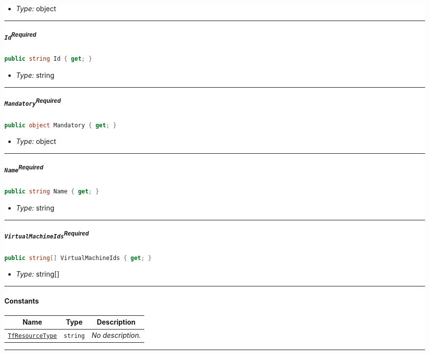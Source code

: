 - *Type:* object

---

##### `Id`<sup>Required</sup> <a name="Id" id="@cdktf/provider-vsphere.computeClusterVmAntiAffinityRule.ComputeClusterVmAntiAffinityRule.property.id"></a>

```csharp
public string Id { get; }
```

- *Type:* string

---

##### `Mandatory`<sup>Required</sup> <a name="Mandatory" id="@cdktf/provider-vsphere.computeClusterVmAntiAffinityRule.ComputeClusterVmAntiAffinityRule.property.mandatory"></a>

```csharp
public object Mandatory { get; }
```

- *Type:* object

---

##### `Name`<sup>Required</sup> <a name="Name" id="@cdktf/provider-vsphere.computeClusterVmAntiAffinityRule.ComputeClusterVmAntiAffinityRule.property.name"></a>

```csharp
public string Name { get; }
```

- *Type:* string

---

##### `VirtualMachineIds`<sup>Required</sup> <a name="VirtualMachineIds" id="@cdktf/provider-vsphere.computeClusterVmAntiAffinityRule.ComputeClusterVmAntiAffinityRule.property.virtualMachineIds"></a>

```csharp
public string[] VirtualMachineIds { get; }
```

- *Type:* string[]

---

#### Constants <a name="Constants" id="Constants"></a>

| **Name** | **Type** | **Description** |
| --- | --- | --- |
| <code><a href="#@cdktf/provider-vsphere.computeClusterVmAntiAffinityRule.ComputeClusterVmAntiAffinityRule.property.tfResourceType">TfResourceType</a></code> | <code>string</code> | *No description.* |

---
